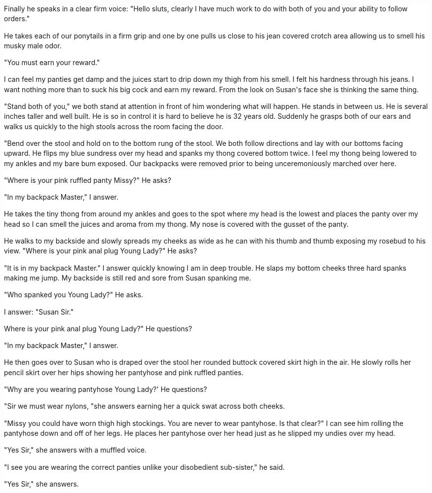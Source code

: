 Finally he speaks in a clear firm voice: "Hello sluts, clearly I have much work to do with both of you and your ability to follow orders." 

He takes each of our ponytails in a firm grip and one by one pulls us close to his jean covered crotch area allowing us to smell his musky male odor. 

"You must earn your reward." 

I can feel my panties get damp and the juices start to drip down my thigh from his smell. I felt his hardness through his jeans. I want nothing more than to suck his big cock and earn my reward. From the look on Susan's face she is thinking the same thing. 

"Stand both of you," we both stand at attention in front of him wondering what will happen. He stands in between us. He is several inches taller and well built. He is so in control it is hard to believe he is 32 years old. Suddenly he grasps both of our ears and walks us quickly to the high stools across the room facing the door. 

"Bend over the stool and hold on to the bottom rung of the stool. We both follow directions and lay with our bottoms facing upward. He flips my blue sundress over my head and spanks my thong covered bottom twice. I feel my thong being lowered to my ankles and my bare bum exposed. Our backpacks were removed prior to being unceremoniously marched over here. 

"Where is your pink ruffled panty Missy?" He asks? 

"In my backpack Master," I answer. 

He takes the tiny thong from around my ankles and goes to the spot where my head is the lowest and places the panty over my head so I can smell the juices and aroma from my thong. My nose is covered with the gusset of the panty. 

He walks to my backside and slowly spreads my cheeks as wide as he can with his thumb and thumb exposing my rosebud to his view. "Where is your pink anal plug Young Lady?" He asks? 

"It is in my backpack Master." I answer quickly knowing I am in deep trouble. He slaps my bottom cheeks three hard spanks making me jump. My backside is still red and sore from Susan spanking me. 

"Who spanked you Young Lady?" He asks. 

I answer: "Susan Sir." 

Where is your pink anal plug Young Lady?" He questions? 

"In my backpack Master," I answer. 

He then goes over to Susan who is draped over the stool her rounded buttock covered skirt high in the air. He slowly rolls her pencil skirt over her hips showing her pantyhose and pink ruffled panties. 

"Why are you wearing pantyhose Young Lady?' He questions? 

"Sir we must wear nylons, "she answers earning her a quick swat across both cheeks. 

"Missy you could have worn thigh high stockings. You are never to wear pantyhose. Is that clear?" I can see him rolling the pantyhose down and off of her legs. He places her pantyhose over her head just as he slipped my undies over my head. 

"Yes Sir," she answers with a muffled voice. 

"I see you are wearing the correct panties unlike your disobedient sub-sister," he said. 

"Yes Sir," she answers. 
